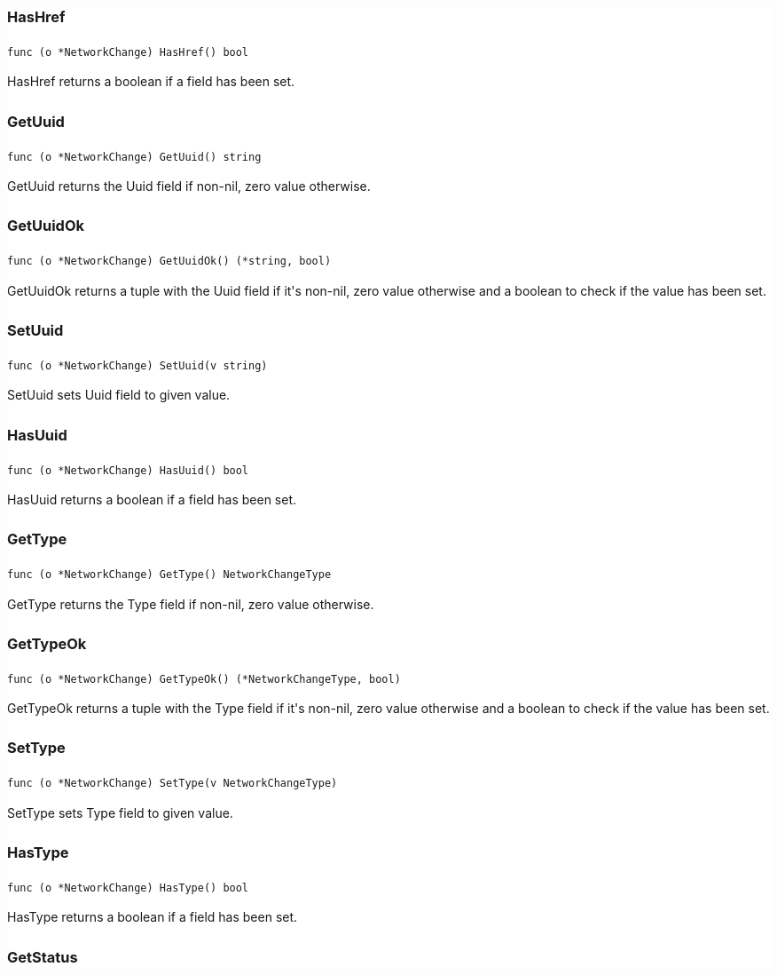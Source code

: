 ### HasHref

`func (o *NetworkChange) HasHref() bool`

HasHref returns a boolean if a field has been set.

### GetUuid

`func (o *NetworkChange) GetUuid() string`

GetUuid returns the Uuid field if non-nil, zero value otherwise.

### GetUuidOk

`func (o *NetworkChange) GetUuidOk() (*string, bool)`

GetUuidOk returns a tuple with the Uuid field if it's non-nil, zero value otherwise
and a boolean to check if the value has been set.

### SetUuid

`func (o *NetworkChange) SetUuid(v string)`

SetUuid sets Uuid field to given value.

### HasUuid

`func (o *NetworkChange) HasUuid() bool`

HasUuid returns a boolean if a field has been set.

### GetType

`func (o *NetworkChange) GetType() NetworkChangeType`

GetType returns the Type field if non-nil, zero value otherwise.

### GetTypeOk

`func (o *NetworkChange) GetTypeOk() (*NetworkChangeType, bool)`

GetTypeOk returns a tuple with the Type field if it's non-nil, zero value otherwise
and a boolean to check if the value has been set.

### SetType

`func (o *NetworkChange) SetType(v NetworkChangeType)`

SetType sets Type field to given value.

### HasType

`func (o *NetworkChange) HasType() bool`

HasType returns a boolean if a field has been set.

### GetStatus
